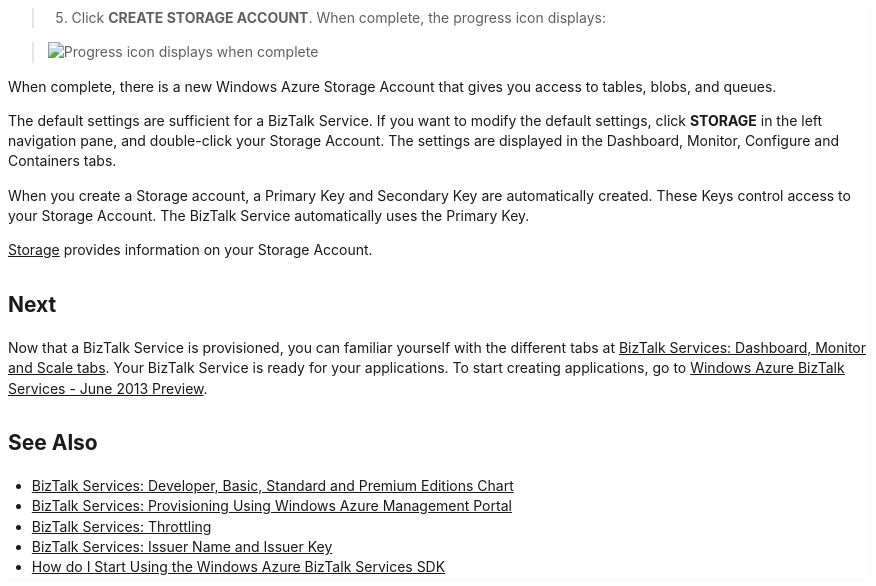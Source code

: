 </td>
</tr>
</table>

>5. Click <b>CREATE STORAGE ACCOUNT</b>. When complete, the progress icon displays:<br/>

>	![Progress icon displays when complete][ProgressComplete]<br/>

When complete, there is a new Windows Azure Storage Account that gives you access to tables, blobs, and queues. 

The default settings are sufficient for a BizTalk Service. If you want to modify the default settings, click **STORAGE** in the left navigation pane, and double-click your Storage Account. The settings are displayed in the Dashboard, Monitor, Configure and Containers tabs.

When you create a Storage account, a Primary Key and Secondary Key are automatically created. These Keys control access to your Storage Account. The BizTalk Service automatically uses the Primary Key.

[Storage](http://go.microsoft.com/fwlink/p/?LinkID=285671) provides information on your Storage Account.



## Next

Now that a BizTalk Service is provisioned, you can familiar yourself with the different tabs at [BizTalk Services: Dashboard, Monitor and Scale tabs](http://go.microsoft.com/fwlink/p/?LinkID=302281). Your BizTalk Service is ready for your applications. To start creating applications, go to [Windows Azure BizTalk Services - June 2013 Preview](http://go.microsoft.com/fwlink/p/?LinkID=235197).

## See Also
- [BizTalk Services: Developer, Basic, Standard and Premium Editions Chart](http://go.microsoft.com/fwlink/p/?LinkID=302279)<br/>
- [BizTalk Services: Provisioning Using Windows Azure Management Portal](http://go.microsoft.com/fwlink/p/?LinkID=302280)<br/>
- [BizTalk Services: Throttling](http://go.microsoft.com/fwlink/p/?LinkID=302282)<br/>
- [BizTalk Services: Issuer Name and Issuer Key](http://go.microsoft.com/fwlink/p/?LinkID=303941)<br/>
- [How do I Start Using the Windows Azure BizTalk Services SDK](http://go.microsoft.com/fwlink/p/?LinkID=302335)

[NEWButton]: ../Media/WABS_New.png
[SQLDatabase]: ../Media/WABS_NewSQLDatabase.png
[ProgressComplete]: ../Media/WABS_ProgressComplete.png
[ACS]: ../Media/WABS_NewACS.png
[Storage]: ../Media/WABS_NewStorage.png
[BizTalkService]: ../Media/WABS_NewBizTalkService.png
